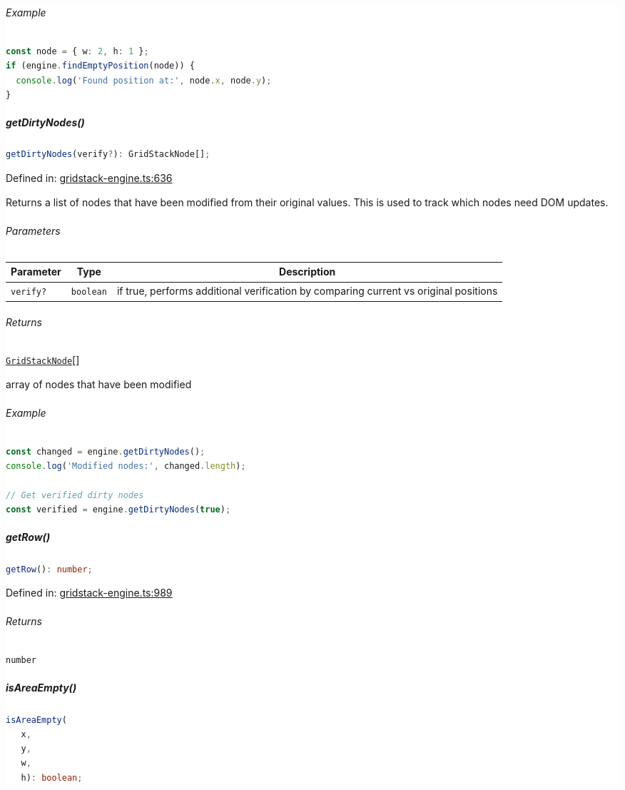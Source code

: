 ###### Example

```ts
const node = { w: 2, h: 1 };
if (engine.findEmptyPosition(node)) {
  console.log('Found position at:', node.x, node.y);
}
```

##### getDirtyNodes()

```ts
getDirtyNodes(verify?): GridStackNode[];
```

Defined in: [gridstack-engine.ts:636](https://github.com/adumesny/gridstack.js/blob/master/src/gridstack-engine.ts#L636)

Returns a list of nodes that have been modified from their original values.
This is used to track which nodes need DOM updates.

###### Parameters

| Parameter | Type | Description |
| ------ | ------ | ------ |
| `verify?` | `boolean` | if true, performs additional verification by comparing current vs original positions |

###### Returns

[`GridStackNode`](#gridstacknode-2)[]

array of nodes that have been modified

###### Example

```ts
const changed = engine.getDirtyNodes();
console.log('Modified nodes:', changed.length);

// Get verified dirty nodes
const verified = engine.getDirtyNodes(true);
```

##### getRow()

```ts
getRow(): number;
```

Defined in: [gridstack-engine.ts:989](https://github.com/adumesny/gridstack.js/blob/master/src/gridstack-engine.ts#L989)

###### Returns

`number`

##### isAreaEmpty()

```ts
isAreaEmpty(
   x, 
   y, 
   w, 
   h): boolean;
```
